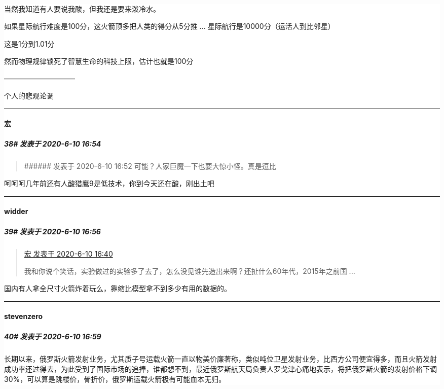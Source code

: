 当然我知道有人要说我酸，但我还是要来泼冷水。

如果星际航行难度是100分，这火箭顶多把人类的得分从5分推 ...</blockquote>
星际航行是10000分（运活人到比邻星）

这是1分到1.01分


然而物理规律锁死了智慧生命的科技上限，估计也就是100分

——————————

个人的悲观论调







*****

####  宏  
##### 38#       发表于 2020-6-10 16:54



<blockquote>###### 发表于 2020-6-10 16:52
可能？人家巨魔一下也要大惊小怪。真是逗比</blockquote>
呵呵呵几年前还有人酸猎鹰9是低技术，你到今天还在酸，刚出土吧







*****

####  widder  
##### 39#       发表于 2020-6-10 16:56



<blockquote><a href="httphttps://bbs.saraba1st.com/2b/forum.php?mod=redirect&amp;goto=findpost&amp;pid=47750211&amp;ptid=1940815" target="_blank">宏 发表于 2020-6-10 16:40</a>

我和你说个笑话，实验做过的实验多了去了，怎么没见谁先造出来啊？还扯什么60年代，2015年之前国 ...</blockquote>
国内有人拿全尺寸火箭炸着玩么，靠缩比模型拿不到多少有用的数据的。







*****

####  stevenzero  
##### 40#       发表于 2020-6-10 16:59




长期以来，俄罗斯火箭发射业务，尤其质子号运载火箭一直以物美价廉著称，类似吨位卫星发射业务，比西方公司便宜得多，而且火箭发射成功率还过得去，为此受到了国际市场的追捧，谁都想不到，最近俄罗斯航天局负责人罗戈津心痛地表示，将把俄罗斯火箭的发射价格下调30%，可以算是跳楼价，骨折价，俄罗斯运载火箭极有可能血本无归。
